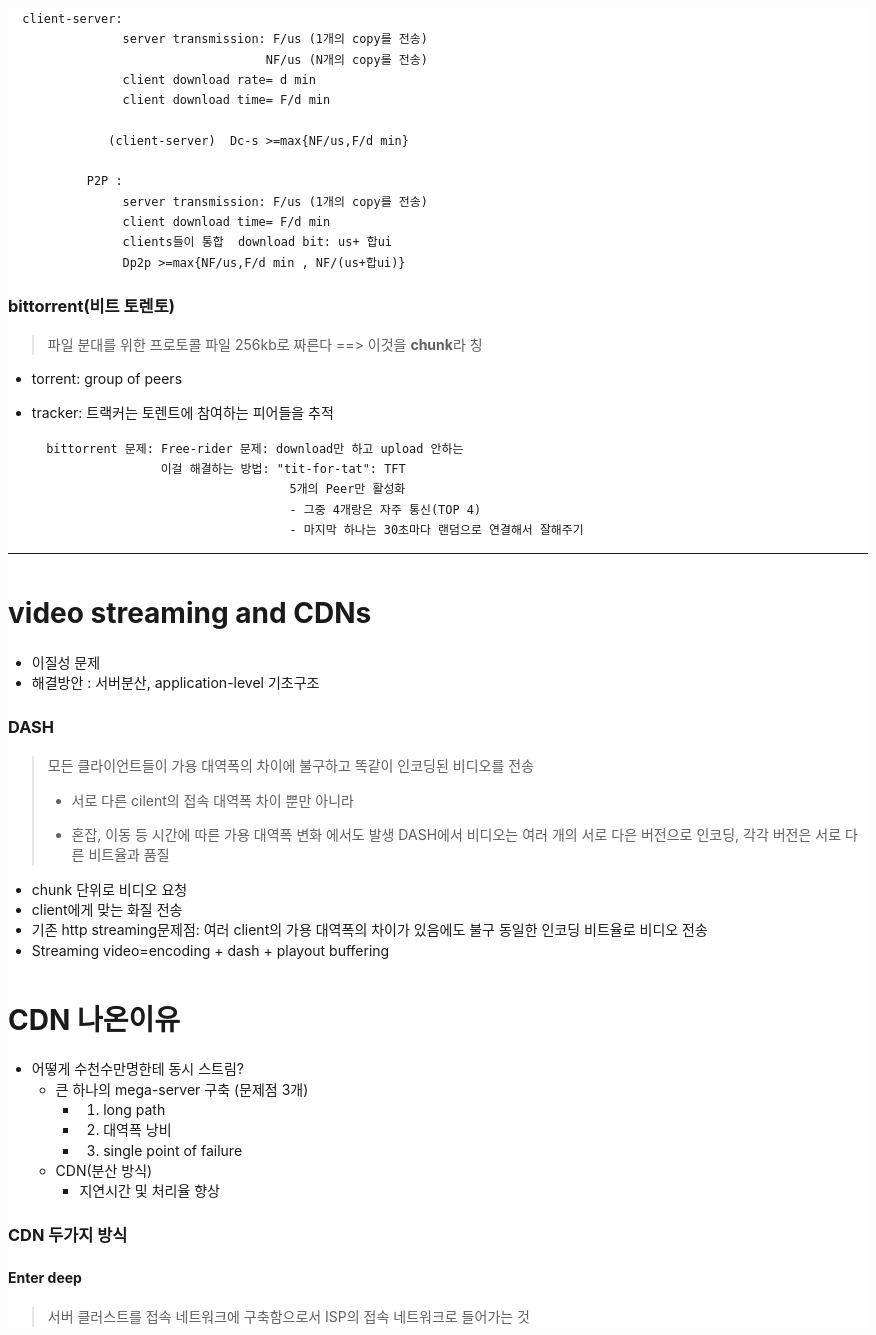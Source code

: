 
      client-server:
                    server transmission: F/us (1개의 copy를 전송)
                                        NF/us (N개의 copy를 전송)
                    client download rate= d min
                    client download time= F/d min
                    
                  (client-server)  Dc-s >=max{NF/us,F/d min}

               P2P :
                    server transmission: F/us (1개의 copy를 전송)
                    client download time= F/d min
                    clients들이 통합  download bit: us+ 합ui
                    Dp2p >=max{NF/us,F/d min , NF/(us+합ui)}

### bittorrent(비트 토렌토)
> 파일 분대를 위한  프로토콜
> 파일 256kb로 짜른다 ==> 이것을 **chunk**라 칭
- torrent: group of peers
- tracker: 트랙커는 토렌트에 참여하는 피어들을 추적

        bittorrent 문제: Free-rider 문제: download만 하고 upload 안하는
                        이걸 해결하는 방법: "tit-for-tat": TFT
                                          5개의 Peer만 활성화
                                          - 그중 4개랑은 자주 통신(TOP 4)
                                          - 마지막 하나는 30초마다 랜덤으로 연결해서 잘해주기

---
# video streaming and CDNs
- 이질성 문제
- 해결방안 : 서버분산, application-level 기초구조

### DASH
> 모든 클라이언트들이 가용 대역폭의 차이에 불구하고 똑같이 인코딩된 비디오를 전송 
> - 서로 다른 cilent의 접속 대역폭 차이 뿐만 아니라
> * 혼잡, 이동 등 시간에 따른 가용 대역폭 변화 에서도 발생 
> DASH에서 비디오는 여러 개의 서로 다은 버전으로 인코딩, 각각 버전은 서로 다른 비트율과 품질
- chunk 단위로 비디오 요청
- client에게 맞는 화질 전송
- 기존 http streaming문제점: 여러 client의 가용 대역폭의 차이가 있음에도 불구 동일한 인코딩 비트율로 비디오 전송
- Streaming video=encoding + dash + playout buffering 


# CDN 나온이유 
- 어떻게 수천수만명한테 동시 스트림?
  - 큰 하나의 mega-server 구축 (문제점 3개)
    - 1. long path
    - 2. 대역폭 낭비
    - 3. single point of failure
  - CDN(분산 방식)
    - 지연시간 및 처리율 향상

### CDN 두가지 방식 
#### Enter deep
> 서버 클러스트를 접속 네트워크에 구축함으로서 ISP의 접속 네트워크로  들어가는 것 